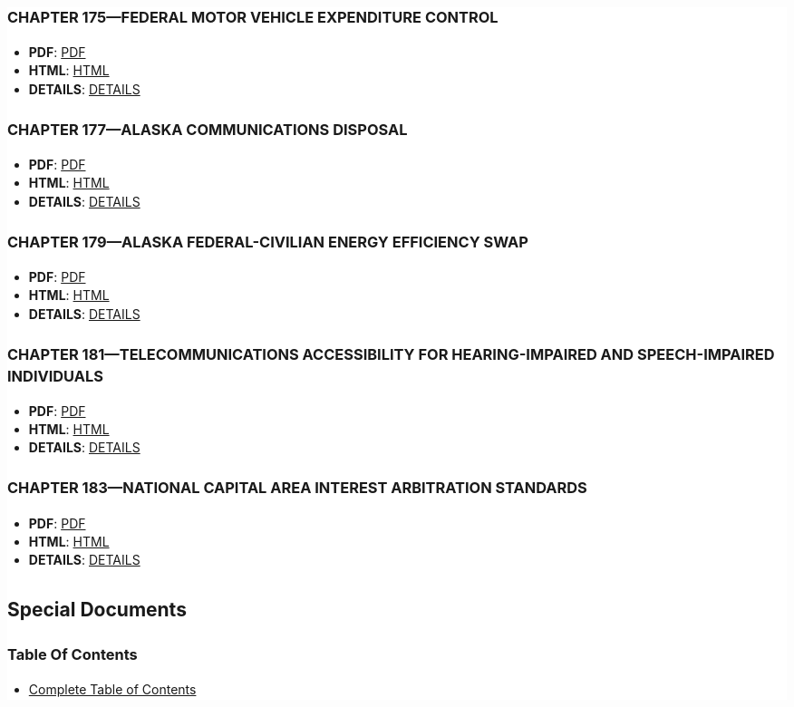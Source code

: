 ### CHAPTER 175—FEDERAL MOTOR VEHICLE EXPENDITURE CONTROL
- **PDF**: [PDF](https://www.govinfo.gov/content/pkg/USCODE-2023-title40/pdf/USCODE-2023-title40-chapter175.pdf)
- **HTML**: [HTML](https://www.govinfo.gov/content/pkg/USCODE-2023-title40/html/USCODE-2023-title40-chapter175.htm)
- **DETAILS**: [DETAILS](https://www.govinfo.gov/app/details/USCODE-2023-title40-chapter175/)

### CHAPTER 177—ALASKA COMMUNICATIONS DISPOSAL
- **PDF**: [PDF](https://www.govinfo.gov/content/pkg/USCODE-2023-title40/pdf/USCODE-2023-title40-chapter177.pdf)
- **HTML**: [HTML](https://www.govinfo.gov/content/pkg/USCODE-2023-title40/html/USCODE-2023-title40-chapter177.htm)
- **DETAILS**: [DETAILS](https://www.govinfo.gov/app/details/USCODE-2023-title40-chapter177/)

### CHAPTER 179—ALASKA FEDERAL-CIVILIAN ENERGY EFFICIENCY SWAP
- **PDF**: [PDF](https://www.govinfo.gov/content/pkg/USCODE-2023-title40/pdf/USCODE-2023-title40-chapter179.pdf)
- **HTML**: [HTML](https://www.govinfo.gov/content/pkg/USCODE-2023-title40/html/USCODE-2023-title40-chapter179.htm)
- **DETAILS**: [DETAILS](https://www.govinfo.gov/app/details/USCODE-2023-title40-chapter179/)

### CHAPTER 181—TELECOMMUNICATIONS ACCESSIBILITY FOR HEARING-IMPAIRED AND SPEECH-IMPAIRED INDIVIDUALS
- **PDF**: [PDF](https://www.govinfo.gov/content/pkg/USCODE-2023-title40/pdf/USCODE-2023-title40-chapter181.pdf)
- **HTML**: [HTML](https://www.govinfo.gov/content/pkg/USCODE-2023-title40/html/USCODE-2023-title40-chapter181.htm)
- **DETAILS**: [DETAILS](https://www.govinfo.gov/app/details/USCODE-2023-title40-chapter181/)

### CHAPTER 183—NATIONAL CAPITAL AREA INTEREST ARBITRATION STANDARDS
- **PDF**: [PDF](https://www.govinfo.gov/content/pkg/USCODE-2023-title40/pdf/USCODE-2023-title40-chapter183.pdf)
- **HTML**: [HTML](https://www.govinfo.gov/content/pkg/USCODE-2023-title40/html/USCODE-2023-title40-chapter183.htm)
- **DETAILS**: [DETAILS](https://www.govinfo.gov/app/details/USCODE-2023-title40-chapter183/)

## Special Documents

### Table Of Contents
- [Complete Table of Contents](https://www.govinfo.gov/content/pkg/USCODE-2023-title40/html/USCODE-2023-title40.htm)

